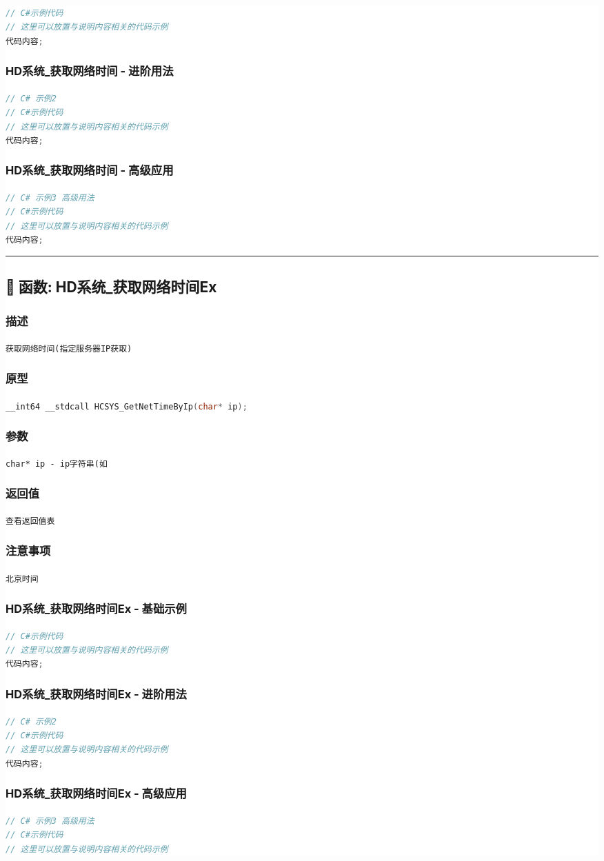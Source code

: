 ```csharp
// C#示例代码
// 这里可以放置与说明内容相关的代码示例
代码内容;
```
### HD系统_获取网络时间 - 进阶用法
```csharp
// C# 示例2
// C#示例代码
// 这里可以放置与说明内容相关的代码示例
代码内容;
```
### HD系统_获取网络时间 - 高级应用
```csharp
// C# 示例3 高级用法
// C#示例代码
// 这里可以放置与说明内容相关的代码示例
代码内容;
```

---
## 📌 函数: HD系统_获取网络时间Ex
### 描述
```
获取网络时间(指定服务器IP获取)
```
### 原型
```cpp
__int64 __stdcall HCSYS_GetNetTimeByIp(char* ip);
```
### 参数
```
char* ip - ip字符串(如
```
### 返回值
```
查看返回值表
```
### 注意事项
```
北京时间
```
### HD系统_获取网络时间Ex - 基础示例
```csharp
// C#示例代码
// 这里可以放置与说明内容相关的代码示例
代码内容;
```
### HD系统_获取网络时间Ex - 进阶用法
```csharp
// C# 示例2
// C#示例代码
// 这里可以放置与说明内容相关的代码示例
代码内容;
```
### HD系统_获取网络时间Ex - 高级应用
```csharp
// C# 示例3 高级用法
// C#示例代码
// 这里可以放置与说明内容相关的代码示例
```